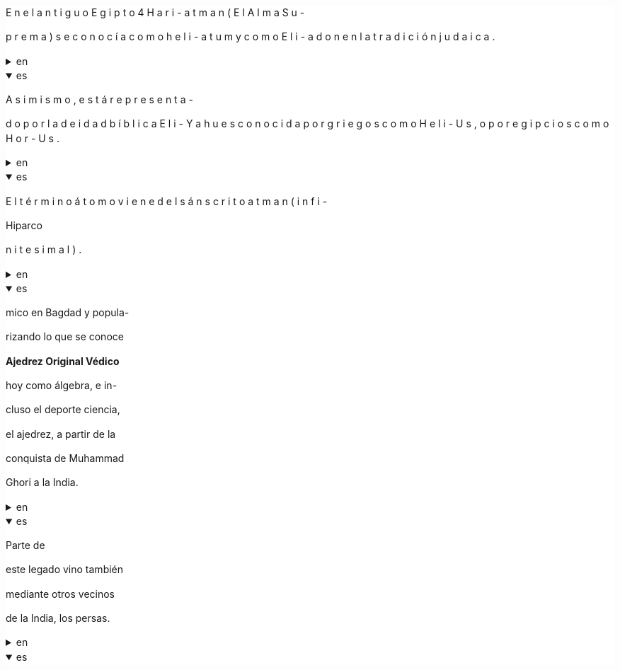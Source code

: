 E n e l a n t i g u o E g i p t o 4 H a r i - a t m a n \( E l A l m a S u -

p r e m a \) s e c o n o c í a c o m o h e l i - a t u m y c o m o E l i - a d o n e n l a t r a d i c i ó n j u d a i c a .
</details>

<details><summary>en</summary></details>

<details open><summary>es</summary>

A s i m i s m o , e s t á r e p r e s e n t a -

d o p o r l a d e i d a d b í b l i c a E l i - Y a h u e s c o n o c i d a p o r g r i e g o s c o m o H e l i - U s , o p o r e g i p c i o s c o m o H o r - U s .
</details>

<details><summary>en</summary></details>

<details open><summary>es</summary>

E l t é r m i n o á t o m o v i e n e d e l s á n s c r i t o a t m a n \( i n f i -

Hiparco

n i t e s i m a l \) .
</details>

<details><summary>en</summary></details>

<details open><summary>es</summary>

mico en Bagdad y popula-

rizando lo que se conoce

**Ajedrez Original Védico**

hoy como álgebra, e in-

cluso el deporte ciencia,

el ajedrez, a partir de la

conquista de Muhammad

Ghori a la India.
</details>

<details><summary>en</summary></details>

<details open><summary>es</summary>

Parte de

este legado vino también

mediante otros vecinos

de la India, los persas.
</details>

<details><summary>en</summary></details>

<details open><summary>es</summary>
